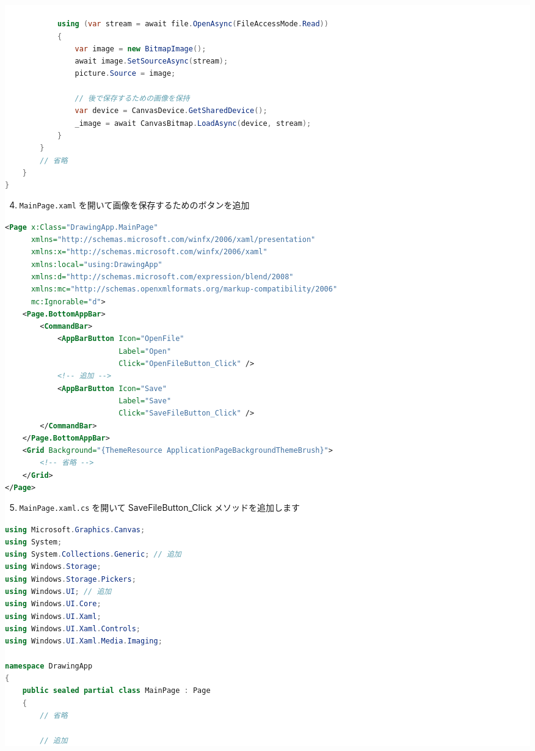 ```cs

            using (var stream = await file.OpenAsync(FileAccessMode.Read))
            {
                var image = new BitmapImage();
                await image.SetSourceAsync(stream);
                picture.Source = image;

                // 後で保存するための画像を保持
                var device = CanvasDevice.GetSharedDevice();
                _image = await CanvasBitmap.LoadAsync(device, stream);
            }
        }
        // 省略
    }
}
```

4. `MainPage.xaml` を開いて画像を保存するためのボタンを追加

```xml
<Page x:Class="DrawingApp.MainPage"
      xmlns="http://schemas.microsoft.com/winfx/2006/xaml/presentation"
      xmlns:x="http://schemas.microsoft.com/winfx/2006/xaml"
      xmlns:local="using:DrawingApp"
      xmlns:d="http://schemas.microsoft.com/expression/blend/2008"
      xmlns:mc="http://schemas.openxmlformats.org/markup-compatibility/2006"
      mc:Ignorable="d">
    <Page.BottomAppBar>
        <CommandBar>
            <AppBarButton Icon="OpenFile"
                          Label="Open"
                          Click="OpenFileButton_Click" />
            <!-- 追加 -->
            <AppBarButton Icon="Save"
                          Label="Save"
                          Click="SaveFileButton_Click" />
        </CommandBar>
    </Page.BottomAppBar>
    <Grid Background="{ThemeResource ApplicationPageBackgroundThemeBrush}">
        <!-- 省略 -->
    </Grid>
</Page>
```

5. `MainPage.xaml.cs` を開いて SaveFileButton_Click メソッドを追加します

```cs
using Microsoft.Graphics.Canvas;
using System;
using System.Collections.Generic; // 追加
using Windows.Storage;
using Windows.Storage.Pickers;
using Windows.UI; // 追加
using Windows.UI.Core;
using Windows.UI.Xaml;
using Windows.UI.Xaml.Controls;
using Windows.UI.Xaml.Media.Imaging;

namespace DrawingApp
{
    public sealed partial class MainPage : Page
    {
        // 省略

        // 追加
```